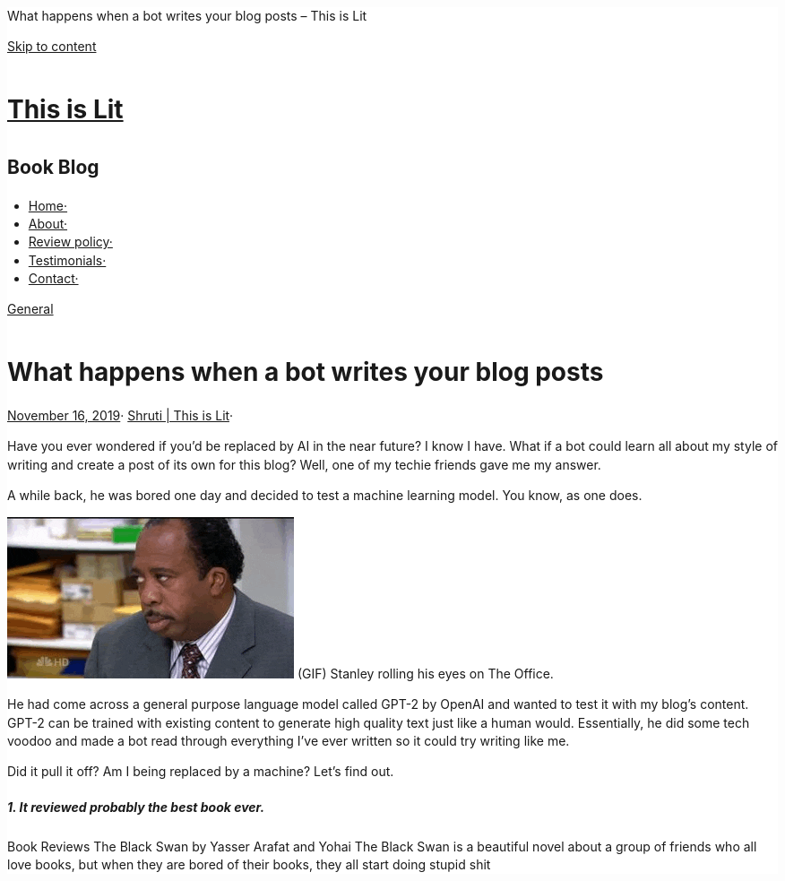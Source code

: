 What happens when a bot writes your blog posts – This is Lit

[Skip to content](https://thisislitblog.com/2019/11/16/what-happens-when-a-bot-writes-your-blog-posts/#content)

# [This is Lit](https://thisislitblog.com/)

## Book Blog

- [Home·](https://thisislitblog.com/)
- [About·](https://thisislitblog.com/about/)
- [Review policy·](https://thisislitblog.com/review-policy/)
- [Testimonials·](https://thisislitblog.com/testimonials/)
- [Contact·](https://thisislitblog.com/contact/)

[General](https://thisislitblog.com/category/general/)

# What happens when a bot writes your blog posts

[November 16, 2019](https://thisislitblog.com/2019/11/16/what-happens-when-a-bot-writes-your-blog-posts/)·  [Shruti | This is Lit](https://thisislitblog.com/author/thisislit31/)·

Have you ever wondered if you’d be replaced by AI in the near future? I know I have. What if a bot could learn all about my style of writing and create a post of its own for this blog? Well, one of my techie friends gave me my answer.

A while back, he was bored one day and decided to test a machine learning model. You know, as one does.

![giphy.gif](../_resources/eacdec3b10428fa8f9c92c15a64019bd.gif)
(GIF) Stanley rolling his eyes on The Office.

He had come across a general purpose language model called GPT-2 by OpenAI and wanted to test it with my blog’s content. GPT-2 can be trained with existing content to generate high quality text just like a human would. Essentially, he did some tech voodoo and made a bot read through everything I’ve ever written so it could try writing like me.

Did it pull it off? Am I being replaced by a machine? Let’s find out.

##### 1. It reviewed probably the best book ever.

Book Reviews The Black Swan by Yasser Arafat and Yohai The Black Swan is a beautiful novel about a group of friends who all love books, but when they are bored of their books, they all start doing stupid shit
